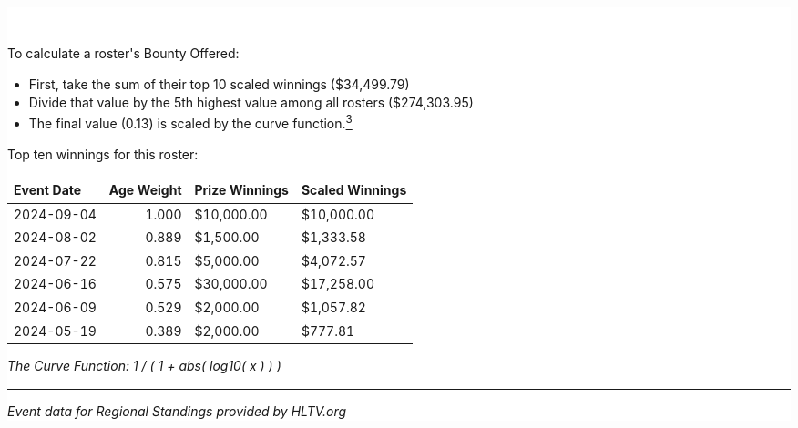 <br />
<span id="table2"></span><br />
To calculate a roster's Bounty Offered:<br />

- First, take the sum of their top 10 scaled winnings ($34,499.79)
- Divide that value by the 5th highest value among all rosters ($274,303.95)
- The final value (0.13) is scaled by the curve function.[<sup>3</sup>](#curveFunction)

Top ten winnings for this roster:<br />

| Event Date | Age Weight | Prize Winnings | Scaled Winnings |
| :- | -: | :- | :- |
| 2024-09-04 |      1.000 | $10,000.00     | $10,000.00      |
| 2024-08-02 |      0.889 | $1,500.00      | $1,333.58       |
| 2024-07-22 |      0.815 | $5,000.00      | $4,072.57       |
| 2024-06-16 |      0.575 | $30,000.00     | $17,258.00      |
| 2024-06-09 |      0.529 | $2,000.00      | $1,057.82       |
| 2024-05-19 |      0.389 | $2,000.00      | $777.81         |


<span id="curveFunction"></span>_The Curve Function: 1 / ( 1 + abs( log10( x ) ) )_<br />

---
_Event data for Regional Standings provided by HLTV.org_<br />
